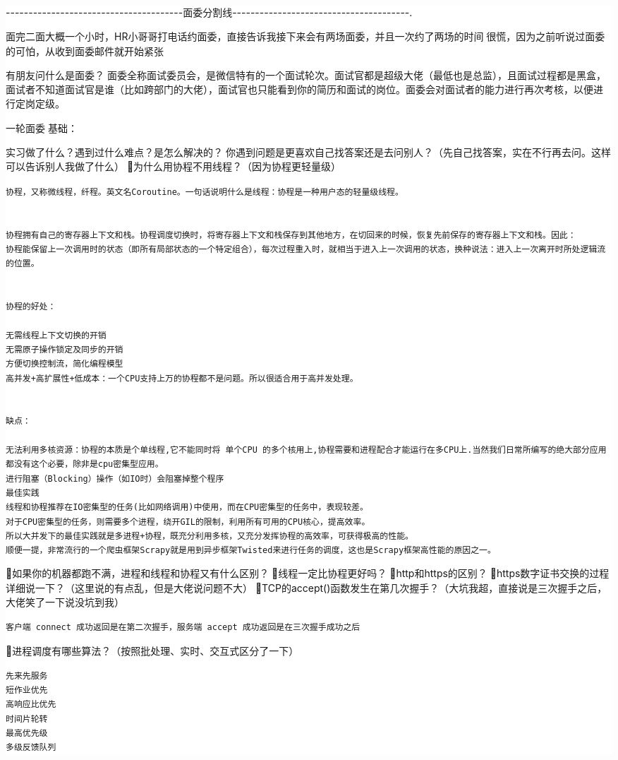 ---------------------------------------面委分割线---------------------------------------.

面完二面大概一个小时，HR小哥哥打电话约面委，直接告诉我接下来会有两场面委，并且一次约了两场的时间
很慌，因为之前听说过面委的可怕，从收到面委邮件就开始紧张

有朋友问什么是面委？
面委全称面试委员会，是微信特有的一个面试轮次。面试官都是超级大佬（最低也是总监），且面试过程都是黑盒，面试者不知道面试官是谁（比如跨部门的大佬），面试官也只能看到你的简历和面试的岗位。面委会对面试者的能力进行再次考核，以便进行定岗定级。

一轮面委
基础：

实习做了什么？遇到过什么难点？是怎么解决的？
你遇到问题是更喜欢自己找答案还是去问别人？（先自己找答案，实在不行再去问。这样可以告诉别人我做了什么）
🎯为什么用协程不用线程？（因为协程更轻量级）

```
协程，又称微线程，纤程。英文名Coroutine。一句话说明什么是线程：协程是一种用户态的轻量级线程。


协程拥有自己的寄存器上下文和栈。协程调度切换时，将寄存器上下文和栈保存到其他地方，在切回来的时候，恢复先前保存的寄存器上下文和栈。因此：
协程能保留上一次调用时的状态（即所有局部状态的一个特定组合），每次过程重入时，就相当于进入上一次调用的状态，换种说法：进入上一次离开时所处逻辑流的位置。


协程的好处：

无需线程上下文切换的开销
无需原子操作锁定及同步的开销
方便切换控制流，简化编程模型
高并发+高扩展性+低成本：一个CPU支持上万的协程都不是问题。所以很适合用于高并发处理。


缺点：

无法利用多核资源：协程的本质是个单线程,它不能同时将 单个CPU 的多个核用上,协程需要和进程配合才能运行在多CPU上.当然我们日常所编写的绝大部分应用都没有这个必要，除非是cpu密集型应用。
进行阻塞（Blocking）操作（如IO时）会阻塞掉整个程序
最佳实践
线程和协程推荐在IO密集型的任务(比如网络调用)中使用，而在CPU密集型的任务中，表现较差。
对于CPU密集型的任务，则需要多个进程，绕开GIL的限制，利用所有可用的CPU核心，提高效率。
所以大并发下的最佳实践就是多进程+协程，既充分利用多核，又充分发挥协程的高效率，可获得极高的性能。
顺便一提，非常流行的一个爬虫框架Scrapy就是用到异步框架Twisted来进行任务的调度，这也是Scrapy框架高性能的原因之一。
```

🎯如果你的机器都跑不满，进程和线程和协程又有什么区别？
🎯线程一定比协程更好吗？
🎯http和https的区别？
🎯https数字证书交换的过程详细说一下？（这里说的有点乱，但是大佬说问题不大）
🎯TCP的accept()函数发生在第几次握手？（大坑我超，直接说是三次握手之后，大佬笑了一下说没坑到我）

```
客户端 connect 成功返回是在第二次握手，服务端 accept 成功返回是在三次握手成功之后
```

🎯进程调度有哪些算法？（按照批处理、实时、交互式区分了一下）

```
先来先服务
短作业优先
高响应比优先
时间片轮转
最高优先级
多级反馈队列
```
